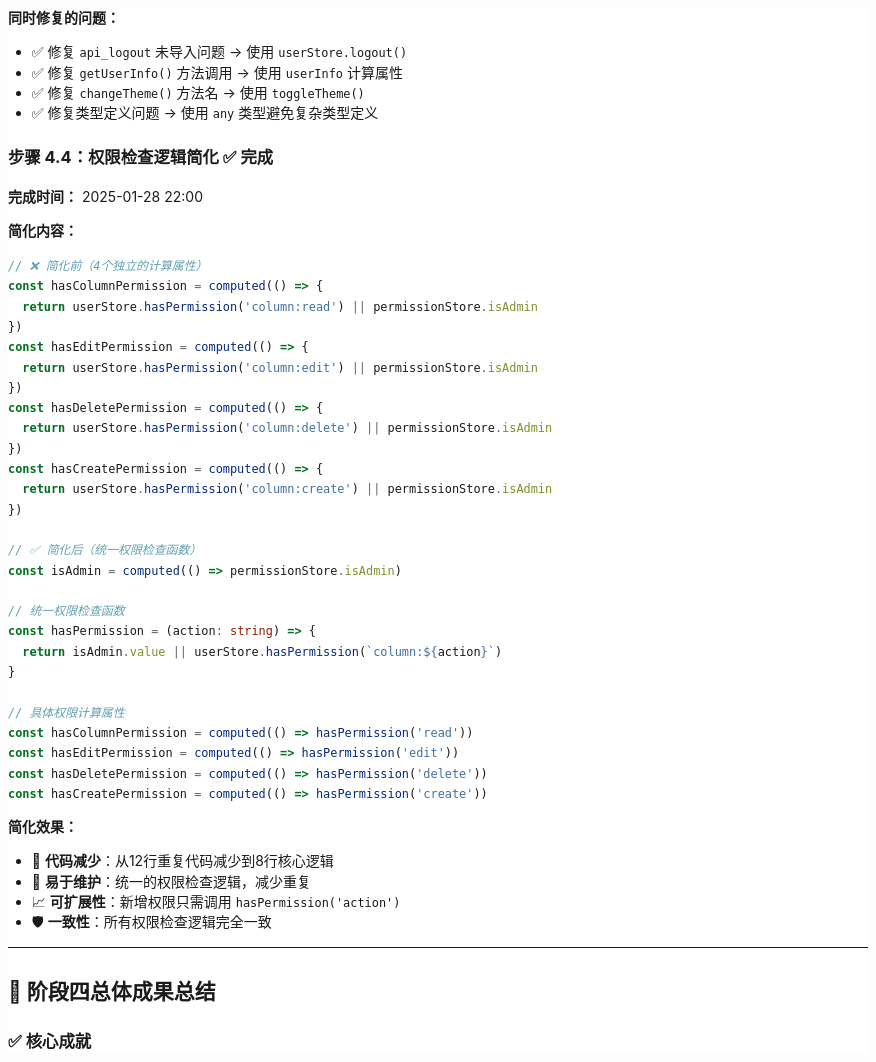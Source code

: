 **同时修复的问题：**
- ✅ 修复 `api_logout` 未导入问题 → 使用 `userStore.logout()`
- ✅ 修复 `getUserInfo()` 方法调用 → 使用 `userInfo` 计算属性
- ✅ 修复 `changeTheme()` 方法名 → 使用 `toggleTheme()`
- ✅ 修复类型定义问题 → 使用 `any` 类型避免复杂类型定义

### 步骤 4.4：权限检查逻辑简化 ✅ **完成**
**完成时间：** 2025-01-28 22:00

**简化内容：**
```typescript
// ❌ 简化前（4个独立的计算属性）
const hasColumnPermission = computed(() => {
  return userStore.hasPermission('column:read') || permissionStore.isAdmin
})
const hasEditPermission = computed(() => {
  return userStore.hasPermission('column:edit') || permissionStore.isAdmin
})
const hasDeletePermission = computed(() => {
  return userStore.hasPermission('column:delete') || permissionStore.isAdmin
})
const hasCreatePermission = computed(() => {
  return userStore.hasPermission('column:create') || permissionStore.isAdmin
})

// ✅ 简化后（统一权限检查函数）
const isAdmin = computed(() => permissionStore.isAdmin)

// 统一权限检查函数
const hasPermission = (action: string) => {
  return isAdmin.value || userStore.hasPermission(`column:${action}`)
}

// 具体权限计算属性
const hasColumnPermission = computed(() => hasPermission('read'))
const hasEditPermission = computed(() => hasPermission('edit'))
const hasDeletePermission = computed(() => hasPermission('delete'))
const hasCreatePermission = computed(() => hasPermission('create'))
```

**简化效果：**
- 🎯 **代码减少**：从12行重复代码减少到8行核心逻辑
- 🔧 **易于维护**：统一的权限检查逻辑，减少重复
- 📈 **可扩展性**：新增权限只需调用 `hasPermission('action')`
- 🛡️ **一致性**：所有权限检查逻辑完全一致

---

## 🎯 阶段四总体成果总结

### ✅ 核心成就
